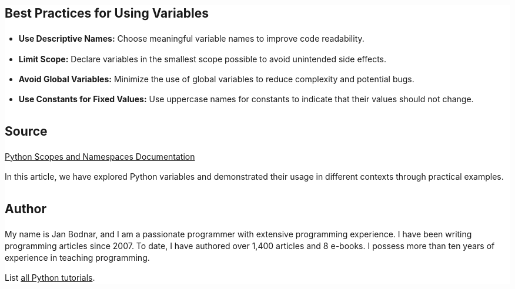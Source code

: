 ## Best Practices for Using Variables

- **Use Descriptive Names:** Choose meaningful variable names to improve code readability.

- **Limit Scope:** Declare variables in the smallest scope possible to avoid unintended side effects.

- **Avoid Global Variables:** Minimize the use of global variables to reduce complexity and potential bugs.

- **Use Constants for Fixed Values:** Use uppercase names for constants to indicate that their values should not change.

## Source

[Python Scopes and Namespaces Documentation](https://docs.python.org/3/tutorial/classes.html#python-scopes-and-namespaces)

In this article, we have explored Python variables and demonstrated their usage
in different contexts through practical examples.

## Author

My name is Jan Bodnar, and I am a passionate programmer with extensive
programming experience. I have been writing programming articles since 2007.
To date, I have authored over 1,400 articles and 8 e-books. I possess more
than ten years of experience in teaching programming.

List [all Python tutorials](/python/).